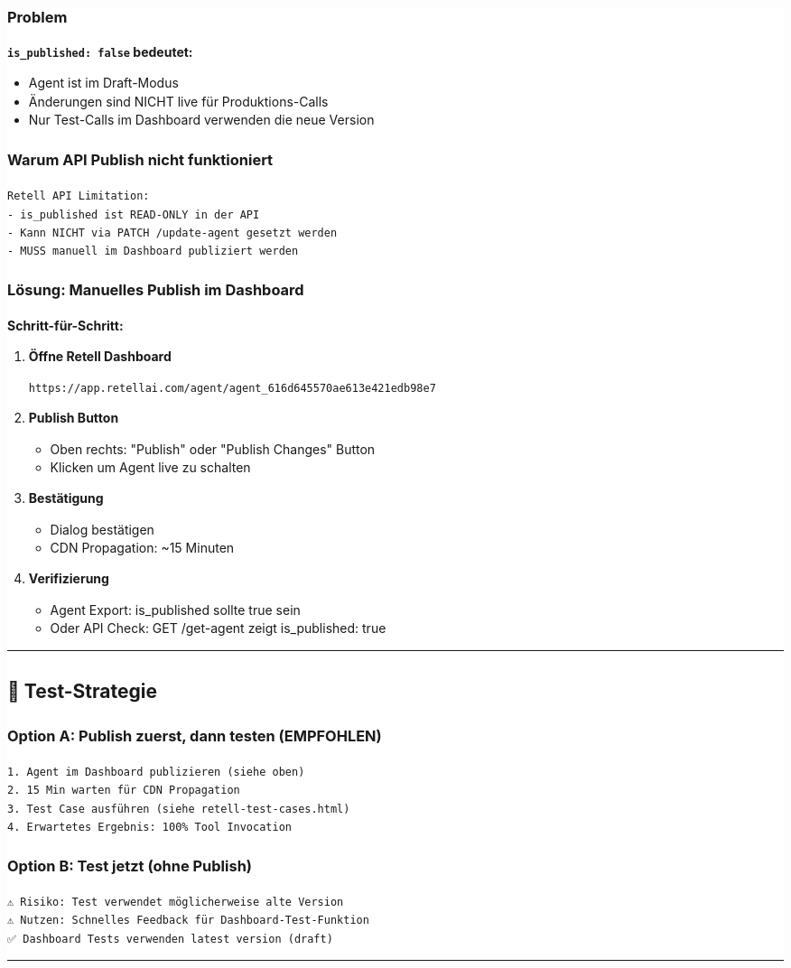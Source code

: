 ### Problem
**`is_published: false` bedeutet:**
- Agent ist im Draft-Modus
- Änderungen sind NICHT live für Produktions-Calls
- Nur Test-Calls im Dashboard verwenden die neue Version

### Warum API Publish nicht funktioniert
```
Retell API Limitation:
- is_published ist READ-ONLY in der API
- Kann NICHT via PATCH /update-agent gesetzt werden
- MUSS manuell im Dashboard publiziert werden
```

### Lösung: Manuelles Publish im Dashboard

**Schritt-für-Schritt:**

1. **Öffne Retell Dashboard**
   ```
   https://app.retellai.com/agent/agent_616d645570ae613e421edb98e7
   ```

2. **Publish Button**
   - Oben rechts: "Publish" oder "Publish Changes" Button
   - Klicken um Agent live zu schalten

3. **Bestätigung**
   - Dialog bestätigen
   - CDN Propagation: ~15 Minuten

4. **Verifizierung**
   - Agent Export: is_published sollte true sein
   - Oder API Check: GET /get-agent zeigt is_published: true

---

## 🎯 Test-Strategie

### Option A: Publish zuerst, dann testen (EMPFOHLEN)
```
1. Agent im Dashboard publizieren (siehe oben)
2. 15 Min warten für CDN Propagation
3. Test Case ausführen (siehe retell-test-cases.html)
4. Erwartetes Ergebnis: 100% Tool Invocation
```

### Option B: Test jetzt (ohne Publish)
```
⚠️ Risiko: Test verwendet möglicherweise alte Version
⚠️ Nutzen: Schnelles Feedback für Dashboard-Test-Funktion
✅ Dashboard Tests verwenden latest version (draft)
```

---